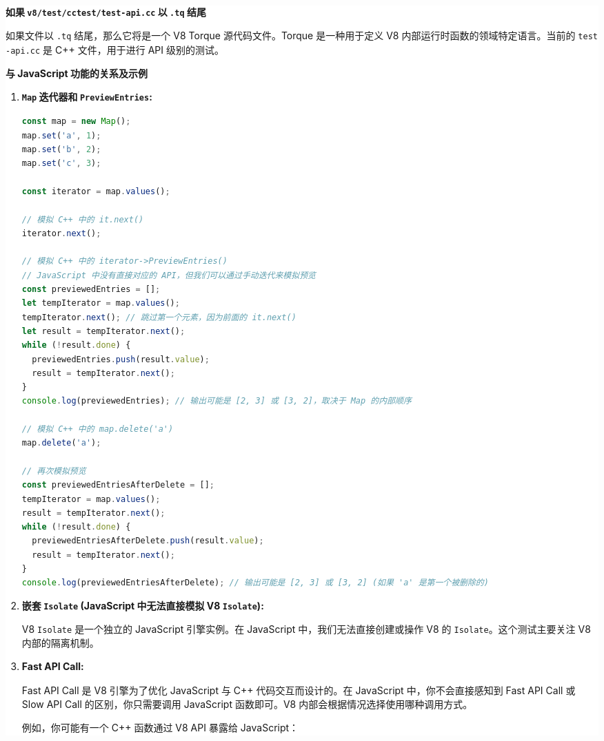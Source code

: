 **如果 `v8/test/cctest/test-api.cc` 以 `.tq` 结尾**

如果文件以 `.tq` 结尾，那么它将是一个 V8 Torque 源代码文件。Torque 是一种用于定义 V8 内部运行时函数的领域特定语言。当前的 `test-api.cc` 是 C++ 文件，用于进行 API 级别的测试。

**与 JavaScript 功能的关系及示例**

1. **`Map` 迭代器和 `PreviewEntries`:**

   ```javascript
   const map = new Map();
   map.set('a', 1);
   map.set('b', 2);
   map.set('c', 3);

   const iterator = map.values();

   // 模拟 C++ 中的 it.next()
   iterator.next();

   // 模拟 C++ 中的 iterator->PreviewEntries()
   // JavaScript 中没有直接对应的 API，但我们可以通过手动迭代来模拟预览
   const previewedEntries = [];
   let tempIterator = map.values();
   tempIterator.next(); // 跳过第一个元素，因为前面的 it.next()
   let result = tempIterator.next();
   while (!result.done) {
     previewedEntries.push(result.value);
     result = tempIterator.next();
   }
   console.log(previewedEntries); // 输出可能是 [2, 3] 或 [3, 2]，取决于 Map 的内部顺序

   // 模拟 C++ 中的 map.delete('a')
   map.delete('a');

   // 再次模拟预览
   const previewedEntriesAfterDelete = [];
   tempIterator = map.values();
   result = tempIterator.next();
   while (!result.done) {
     previewedEntriesAfterDelete.push(result.value);
     result = tempIterator.next();
   }
   console.log(previewedEntriesAfterDelete); // 输出可能是 [2, 3] 或 [3, 2] (如果 'a' 是第一个被删除的)
   ```

2. **嵌套 `Isolate` (JavaScript 中无法直接模拟 V8 `Isolate`):**

   V8 `Isolate` 是一个独立的 JavaScript 引擎实例。在 JavaScript 中，我们无法直接创建或操作 V8 的 `Isolate`。这个测试主要关注 V8 内部的隔离机制。

3. **Fast API Call:**

   Fast API Call 是 V8 引擎为了优化 JavaScript 与 C++ 代码交互而设计的。在 JavaScript 中，你不会直接感知到 Fast API Call 或 Slow API Call 的区别，你只需要调用 JavaScript 函数即可。V8 内部会根据情况选择使用哪种调用方式。

   例如，你可能有一个 C++ 函数通过 V8 API 暴露给 JavaScript：
